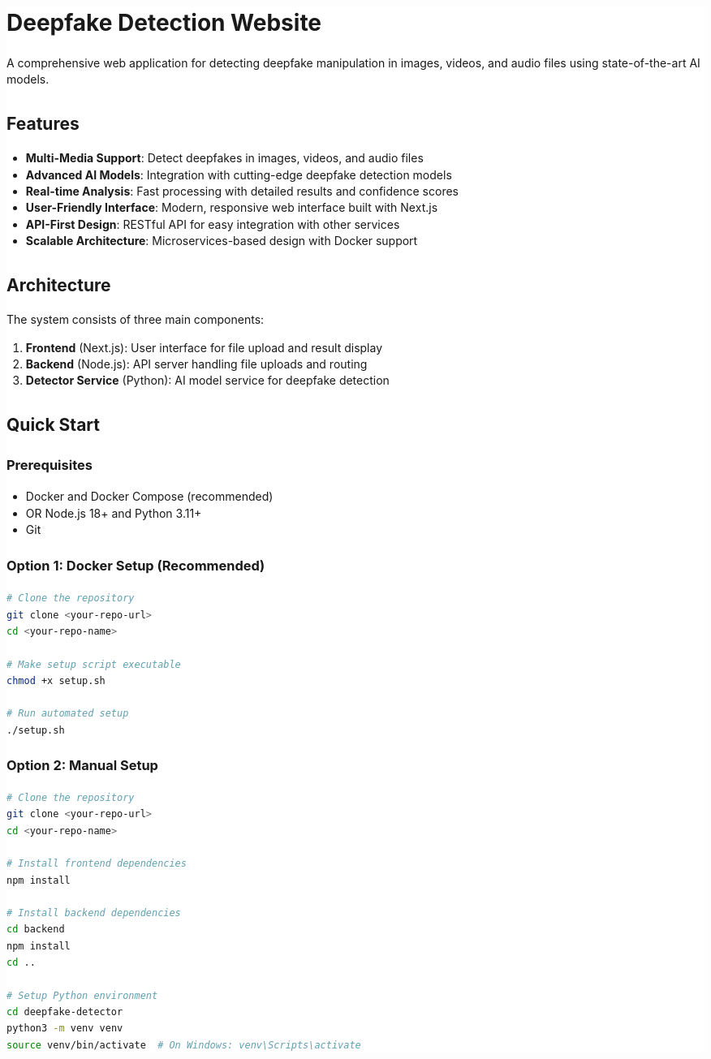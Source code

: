 # Deepfake Detection Website

A comprehensive web application for detecting deepfake manipulation in images, videos, and audio files using state-of-the-art AI models.

## Features

- **Multi-Media Support**: Detect deepfakes in images, videos, and audio files
- **Advanced AI Models**: Integration with cutting-edge deepfake detection models
- **Real-time Analysis**: Fast processing with detailed results and confidence scores
- **User-Friendly Interface**: Modern, responsive web interface built with Next.js
- **API-First Design**: RESTful API for easy integration with other services
- **Scalable Architecture**: Microservices-based design with Docker support

## Architecture

The system consists of three main components:

1. **Frontend** (Next.js): User interface for file upload and result display
2. **Backend** (Node.js): API server handling file uploads and routing
3. **Detector Service** (Python): AI model service for deepfake detection

## Quick Start

### Prerequisites

- Docker and Docker Compose (recommended)
- OR Node.js 18+ and Python 3.11+
- Git

### Option 1: Docker Setup (Recommended)

```bash
# Clone the repository
git clone <your-repo-url>
cd <your-repo-name>

# Make setup script executable
chmod +x setup.sh

# Run automated setup
./setup.sh
```

### Option 2: Manual Setup

```bash
# Clone the repository
git clone <your-repo-url>
cd <your-repo-name>

# Install frontend dependencies
npm install

# Install backend dependencies
cd backend
npm install
cd ..

# Setup Python environment
cd deepfake-detector
python3 -m venv venv
source venv/bin/activate  # On Windows: venv\Scripts\activate
```